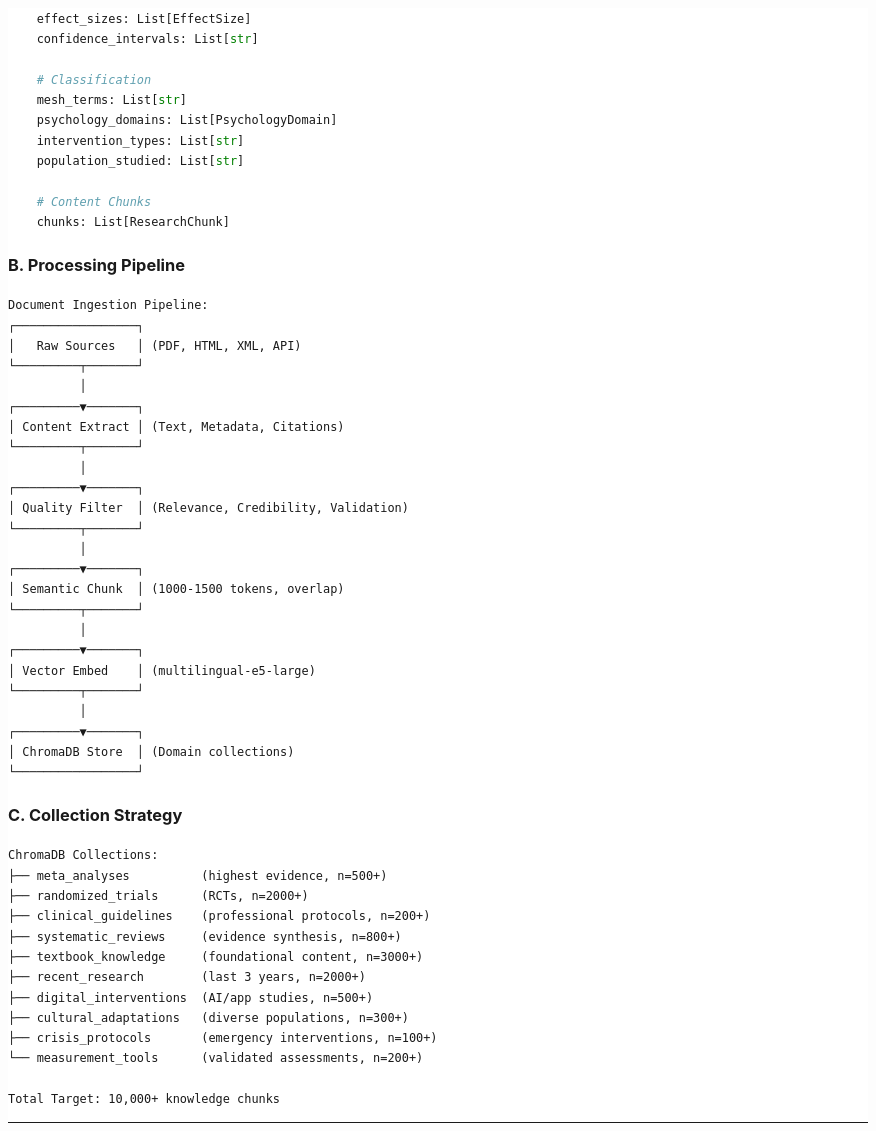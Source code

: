 ```python
    effect_sizes: List[EffectSize]
    confidence_intervals: List[str]
    
    # Classification
    mesh_terms: List[str]
    psychology_domains: List[PsychologyDomain]
    intervention_types: List[str]
    population_studied: List[str]
    
    # Content Chunks
    chunks: List[ResearchChunk]
```

### **B. Processing Pipeline**
```
Document Ingestion Pipeline:
┌─────────────────┐
│   Raw Sources   │ (PDF, HTML, XML, API)
└─────────┬───────┘
          │
┌─────────▼───────┐
│ Content Extract │ (Text, Metadata, Citations)
└─────────┬───────┘
          │
┌─────────▼───────┐
│ Quality Filter  │ (Relevance, Credibility, Validation)
└─────────┬───────┘
          │
┌─────────▼───────┐
│ Semantic Chunk  │ (1000-1500 tokens, overlap)
└─────────┬───────┘
          │
┌─────────▼───────┐
│ Vector Embed    │ (multilingual-e5-large)
└─────────┬───────┘
          │
┌─────────▼───────┐
│ ChromaDB Store  │ (Domain collections)
└─────────────────┘
```

### **C. Collection Strategy**
```
ChromaDB Collections:
├── meta_analyses          (highest evidence, n=500+)
├── randomized_trials      (RCTs, n=2000+)
├── clinical_guidelines    (professional protocols, n=200+)
├── systematic_reviews     (evidence synthesis, n=800+)
├── textbook_knowledge     (foundational content, n=3000+)
├── recent_research        (last 3 years, n=2000+)
├── digital_interventions  (AI/app studies, n=500+)
├── cultural_adaptations   (diverse populations, n=300+)
├── crisis_protocols       (emergency interventions, n=100+)
└── measurement_tools      (validated assessments, n=200+)

Total Target: 10,000+ knowledge chunks
```

---